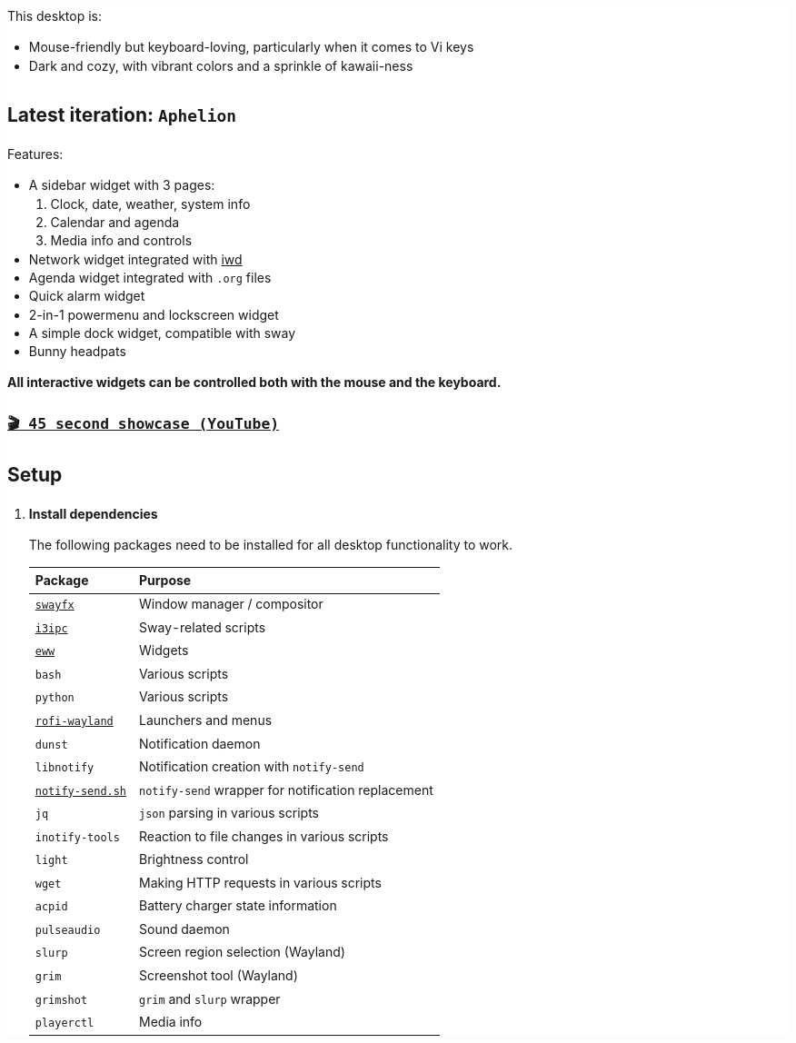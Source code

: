 This desktop is:
- Mouse-friendly but keyboard-loving, particularly when it comes to Vi keys
- Dark and cozy, with vibrant colors and a sprinkle of kawaii-ness

## Latest iteration: `Aphelion`

Features:

- A sidebar widget with 3 pages:
  1. Clock, date, weather, system info
  2. Calendar and agenda
  3. Media info and controls
- Network widget integrated with [iwd](https://wiki.gentoo.org/wiki/Iwd)
- Agenda widget integrated with `.org` files
- Quick alarm widget
- 2-in-1 powermenu and lockscreen widget
- A simple dock widget, compatible with sway
- Bunny headpats

**All interactive widgets can be controlled both with the mouse and the keyboard.**

<h3>
    <a href="https://www.youtube.com/watch?v=IrF-VVKKK7o"><tt>🎬 45 second showcase (YouTube)</tt></a>
</h3>

## Setup

1. **Install dependencies**

   The following packages need to be installed for all desktop functionality to work.

   | Package | Purpose |
   | --- | --- |
   | [`swayfx`](https://github.com/WillPower3309/swayfx) | Window manager / compositor |
   | [`i3ipc`](https://github.com/altdesktop/i3ipc-python) | Sway-related scripts |
   | [`eww`](https://github.com/elkowar/eww) | Widgets |
   | `bash` | Various scripts |
   | `python` | Various scripts |
   | [`rofi-wayland`](https://github.com/lbonn/rofi) | Launchers and menus |
   | `dunst` | Notification daemon |
   | `libnotify` | Notification creation with `notify-send` |
   | [`notify-send.sh`](https://github.com/vlevit/notify-send.sh) | `notify-send` wrapper for notification replacement |
   | `jq` | `json` parsing in various scripts |
   | `inotify-tools` | Reaction to file changes in various scripts |
   | `light` | Brightness control |
   | `wget` | Making HTTP requests in various scripts |
   | `acpid` | Battery charger state information |
   | `pulseaudio` | Sound daemon |
   | `slurp` | Screen region selection (Wayland) |
   | `grim` | Screenshot tool (Wayland) |
   | `grimshot` | `grim` and `slurp` wrapper |
   | `playerctl` | Media info |